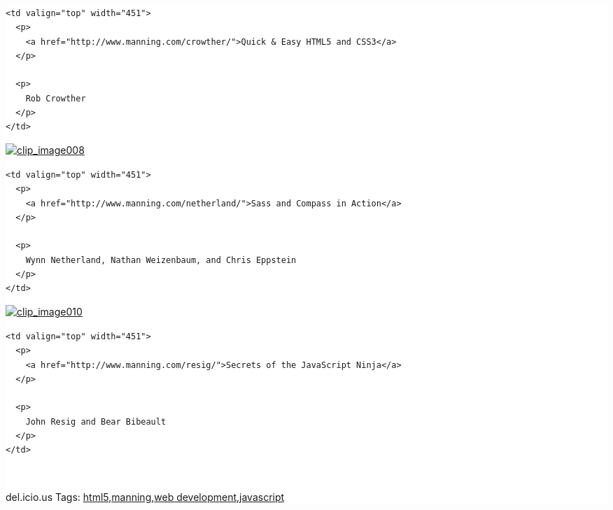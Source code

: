     <td valign="top" width="451">
      <p>
        <a href="http://www.manning.com/crowther/">Quick & Easy HTML5 and CSS3</a>
      </p>
      
      <p>
        Rob Crowther
      </p>
    </td>
  </tr>
  
  <tr>
    <td valign="top" width="67">
      <p>
        <a href="http://www.manning.com/netherland/"><img loading="lazy" decoding="async" style="background-image: none; border-bottom: 0px; border-left: 0px; margin: 0px; padding-left: 0px; padding-right: 0px; display: inline; border-top: 0px; border-right: 0px; padding-top: 0px" title="clip_image008" border="0" alt="clip_image008" src="/wp-content/uploads/clip_image008.jpg" width="52" height="64" /></a>
      </p>
    </td>
    
    <td valign="top" width="451">
      <p>
        <a href="http://www.manning.com/netherland/">Sass and Compass in Action</a>
      </p>
      
      <p>
        Wynn Netherland, Nathan Weizenbaum, and Chris Eppstein
      </p>
    </td>
  </tr>
  
  <tr>
    <td valign="top" width="67">
      <p>
        <a href="http://www.manning.com/resig/"><img loading="lazy" decoding="async" style="background-image: none; border-bottom: 0px; border-left: 0px; padding-left: 0px; padding-right: 0px; display: inline; border-top: 0px; border-right: 0px; padding-top: 0px" title="clip_image010" border="0" alt="clip_image010" src="/wp-content/uploads/clip_image010.jpg" width="52" height="64" /></a>
      </p>
    </td>
    
    <td valign="top" width="451">
      <p>
        <a href="http://www.manning.com/resig/">Secrets of the JavaScript Ninja</a>
      </p>
      
      <p>
        John Resig and Bear Bibeault
      </p>
    </td>
  </tr>
</table>

&#160;

<div style="padding-bottom: 0px; margin: 0px; padding-left: 0px; padding-right: 0px; display: inline; float: none; padding-top: 0px" id="scid:0767317B-992E-4b12-91E0-4F059A8CECA8:a1e82d6d-6312-4daf-8f3f-e98364563cf3" class="wlWriterEditableSmartContent">
  del.icio.us Tags: <a href="http://del.icio.us/popular/html5" rel="tag">html5</a>,<a href="http://del.icio.us/popular/manning" rel="tag">manning</a>,<a href="http://del.icio.us/popular/web+development" rel="tag">web development</a>,<a href="http://del.icio.us/popular/javascript" rel="tag">javascript</a>
</div>

 [1]: /wp-content/uploads/clip_image0041.jpg
 [2]: http://www.manning.com/jackson